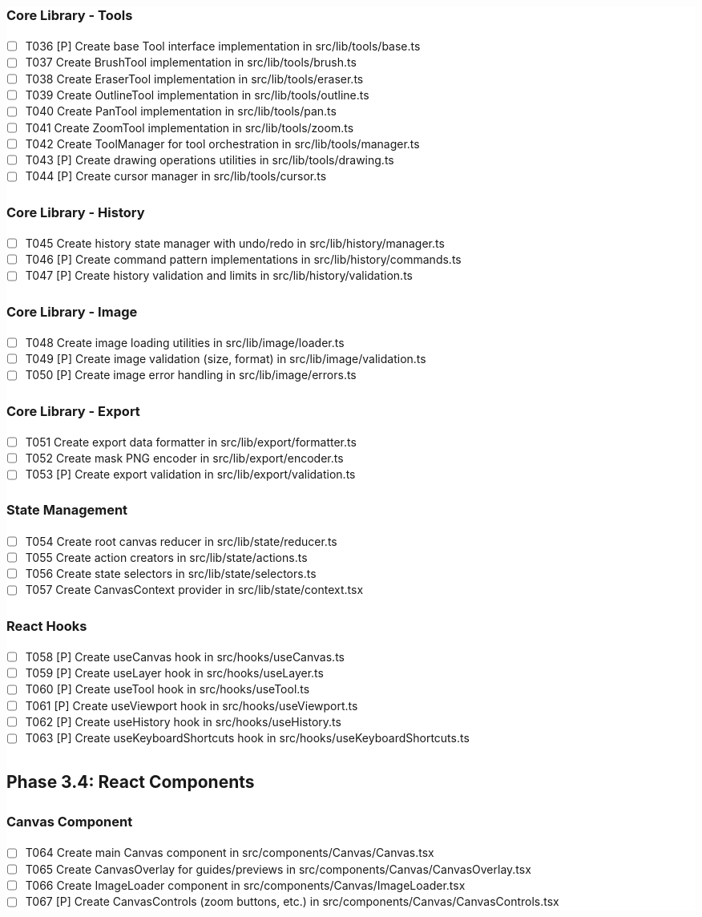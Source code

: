 ### Core Library - Tools

- [ ] T036 [P] Create base Tool interface implementation in src/lib/tools/base.ts
- [ ] T037 Create BrushTool implementation in src/lib/tools/brush.ts
- [ ] T038 Create EraserTool implementation in src/lib/tools/eraser.ts
- [ ] T039 Create OutlineTool implementation in src/lib/tools/outline.ts
- [ ] T040 Create PanTool implementation in src/lib/tools/pan.ts
- [ ] T041 Create ZoomTool implementation in src/lib/tools/zoom.ts
- [ ] T042 Create ToolManager for tool orchestration in src/lib/tools/manager.ts
- [ ] T043 [P] Create drawing operations utilities in src/lib/tools/drawing.ts
- [ ] T044 [P] Create cursor manager in src/lib/tools/cursor.ts

### Core Library - History

- [ ] T045 Create history state manager with undo/redo in src/lib/history/manager.ts
- [ ] T046 [P] Create command pattern implementations in src/lib/history/commands.ts
- [ ] T047 [P] Create history validation and limits in src/lib/history/validation.ts

### Core Library - Image

- [ ] T048 Create image loading utilities in src/lib/image/loader.ts
- [ ] T049 [P] Create image validation (size, format) in src/lib/image/validation.ts
- [ ] T050 [P] Create image error handling in src/lib/image/errors.ts

### Core Library - Export

- [ ] T051 Create export data formatter in src/lib/export/formatter.ts
- [ ] T052 Create mask PNG encoder in src/lib/export/encoder.ts
- [ ] T053 [P] Create export validation in src/lib/export/validation.ts

### State Management

- [ ] T054 Create root canvas reducer in src/lib/state/reducer.ts
- [ ] T055 Create action creators in src/lib/state/actions.ts
- [ ] T056 Create state selectors in src/lib/state/selectors.ts
- [ ] T057 Create CanvasContext provider in src/lib/state/context.tsx

### React Hooks

- [ ] T058 [P] Create useCanvas hook in src/hooks/useCanvas.ts
- [ ] T059 [P] Create useLayer hook in src/hooks/useLayer.ts
- [ ] T060 [P] Create useTool hook in src/hooks/useTool.ts
- [ ] T061 [P] Create useViewport hook in src/hooks/useViewport.ts
- [ ] T062 [P] Create useHistory hook in src/hooks/useHistory.ts
- [ ] T063 [P] Create useKeyboardShortcuts hook in src/hooks/useKeyboardShortcuts.ts

## Phase 3.4: React Components

### Canvas Component

- [ ] T064 Create main Canvas component in src/components/Canvas/Canvas.tsx
- [ ] T065 Create CanvasOverlay for guides/previews in src/components/Canvas/CanvasOverlay.tsx
- [ ] T066 Create ImageLoader component in src/components/Canvas/ImageLoader.tsx
- [ ] T067 [P] Create CanvasControls (zoom buttons, etc.) in src/components/Canvas/CanvasControls.tsx
